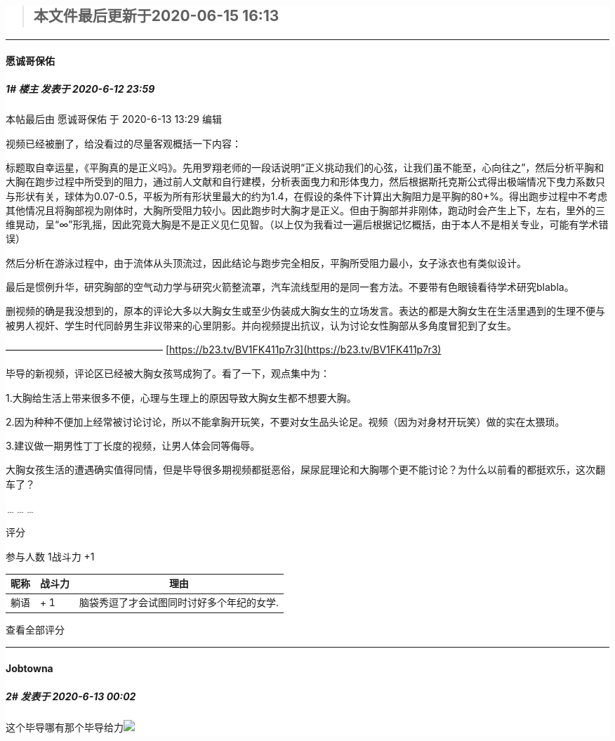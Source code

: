 > ## **本文件最后更新于2020-06-15 16:13** 


-----

####  愿诚哥保佑  
##### 1#       楼主       发表于 2020-6-12 23:59


 本帖最后由 愿诚哥保佑 于 2020-6-13 13:29 编辑 

视频已经被删了，给没看过的尽量客观概括一下内容：

标题取自幸运星，《平胸真的是正义吗》。先用罗翔老师的一段话说明“正义挑动我们的心弦，让我们虽不能至，心向往之”，然后分析平胸和大胸在跑步过程中所受到的阻力，通过前人文献和自行建模，分析表面曳力和形体曳力，然后根据斯托克斯公式得出极端情况下曳力系数只与形状有关，球体为0.07-0.5，平板为所有形状里最大的约为1.4，在假设的条件下计算出大胸阻力是平胸的80+%。得出跑步过程中不考虑其他情况且将胸部视为刚体时，大胸所受阻力较小。因此跑步时大胸才是正义。但由于胸部并非刚体，跑动时会产生上下，左右，里外的三维晃动，呈“∞”形乳摇，因此究竟大胸是不是正义见仁见智。（以上仅为我看过一遍后根据记忆概括，由于本人不是相关专业，可能有学术错误）

然后分析在游泳过程中，由于流体从头顶流过，因此结论与跑步完全相反，平胸所受阻力最小，女子泳衣也有类似设计。

最后是惯例升华，研究胸部的空气动力学与研究火箭整流罩，汽车流线型用的是同一套方法。不要带有色眼镜看待学术研究blabla。


删视频的确是我没想到的，原本的评论大多以大胸女生或至少伪装成大胸女生的立场发言。表达的都是大胸女生在生活里遇到的生理不便与被男人视奸、学生时代同龄男生非议带来的心里阴影。并向视频提出抗议，认为讨论女性胸部从多角度冒犯到了女生。

————————————————
[https://b23.tv/BV1FK411p7r3](https://b23.tv/BV1FK411p7r3)

毕导的新视频，评论区已经被大胸女孩骂成狗了。看了一下，观点集中为：

1.大胸给生活上带来很多不便，心理与生理上的原因导致大胸女生都不想要大胸。

2.因为种种不便加上经常被讨论讨论，所以不能拿胸开玩笑，不要对女生品头论足。视频（因为对身材开玩笑）做的实在太猥琐。

3.建议做一期男性丁丁长度的视频，让男人体会同等侮辱。


大胸女孩生活的遭遇确实值得同情，但是毕导很多期视频都挺恶俗，屎尿屁理论和大胸哪个更不能讨论？为什么以前看的都挺欢乐，这次翻车了？


﹍﹍﹍

评分


 参与人数 1战斗力 +1

|昵称|战斗力|理由|
|----|---|---|
| 躺语| + 1|脑袋秀逗了才会试图同时讨好多个年纪的女学.|


查看全部评分


-----

####  Jobtowna  
##### 2#       发表于 2020-6-13 00:02


这个毕导哪有那个毕导给力<img src="https://static.saraba1st.com/image/smiley/face2017/067.png" referrerpolicy="no-referrer">
